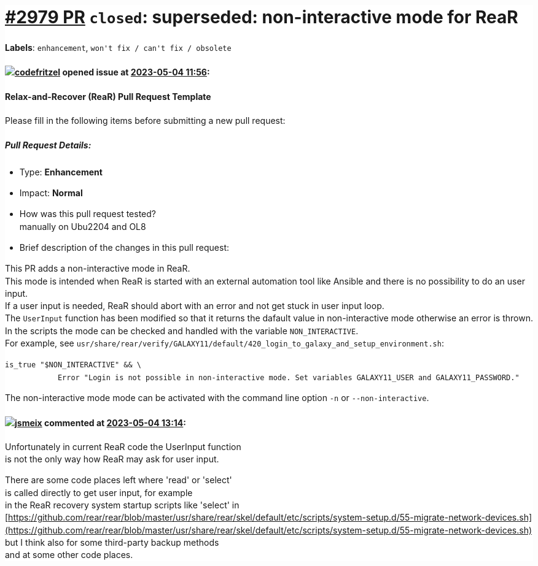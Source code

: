 [\#2979 PR](https://github.com/rear/rear/pull/2979) `closed`: superseded: non-interactive mode for ReaR
=======================================================================================================

**Labels**: `enhancement`, `won't fix / can't fix / obsolete`

#### <img src="https://avatars.githubusercontent.com/u/118316875?v=4" width="50">[codefritzel](https://github.com/codefritzel) opened issue at [2023-05-04 11:56](https://github.com/rear/rear/pull/2979):

#### Relax-and-Recover (ReaR) Pull Request Template

Please fill in the following items before submitting a new pull request:

##### Pull Request Details:

-   Type: **Enhancement**

-   Impact: **Normal**

-   How was this pull request tested?  
    manually on Ubu2204 and OL8

-   Brief description of the changes in this pull request:

This PR adds a non-interactive mode in ReaR.  
This mode is intended when ReaR is started with an external automation
tool like Ansible and there is no possibility to do an user input.  
If a user input is needed, ReaR should abort with an error and not get
stuck in user input loop.  
The `UserInput` function has been modified so that it returns the
dafault value in non-interactive mode otherwise an error is thrown.  
In the scripts the mode can be checked and handled with the variable
`NON_INTERACTIVE`.  
For example, see
`usr/share/rear/verify/GALAXY11/default/420_login_to_galaxy_and_setup_environment.sh`:

    is_true "$NON_INTERACTIVE" && \
                Error "Login is not possible in non-interactive mode. Set variables GALAXY11_USER and GALAXY11_PASSWORD."

The non-interactive mode mode can be activated with the command line
option `-n` or `--non-interactive`.

#### <img src="https://avatars.githubusercontent.com/u/1788608?u=925fc54e2ce01551392622446ece427f51e2f0ce&v=4" width="50">[jsmeix](https://github.com/jsmeix) commented at [2023-05-04 13:14](https://github.com/rear/rear/pull/2979#issuecomment-1534762436):

Unfortunately in current ReaR code the UserInput function  
is not the only way how ReaR may ask for user input.

There are some code places left where 'read' or 'select'  
is called directly to get user input, for example  
in the ReaR recovery system startup scripts like 'select' in  
[https://github.com/rear/rear/blob/master/usr/share/rear/skel/default/etc/scripts/system-setup.d/55-migrate-network-devices.sh](https://github.com/rear/rear/blob/master/usr/share/rear/skel/default/etc/scripts/system-setup.d/55-migrate-network-devices.sh)  
but I think also for some third-party backup methods  
and at some other code places.
